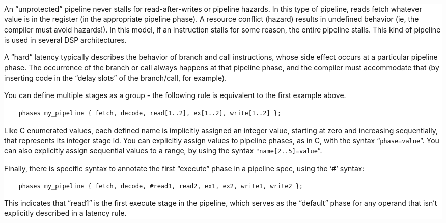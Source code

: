 An “unprotected” pipeline never stalls for read-after-writes or pipeline hazards. In this type of pipeline, reads fetch whatever value is in the register (in the appropriate pipeline phase).  A resource conflict (hazard) results in undefined behavior (ie, the compiler must avoid hazards!). In this model, if an instruction stalls for some reason, the entire pipeline stalls. This kind of pipeline is used in several DSP architectures.

A “hard” latency typically describes the behavior of branch and call instructions, whose side effect occurs at a particular pipeline phase.  The occurrence of the branch or call always happens at that pipeline phase, and the compiler must accommodate that (by inserting code in the “delay slots” of the branch/call, for example).

You can define multiple stages as a group - the following rule is equivalent to the first example above.
```
    phases my_pipeline { fetch, decode, read[1..2], ex[1..2], write[1..2] };
```

Like C enumerated values, each defined name is implicitly assigned an integer value, starting at zero and increasing sequentially, that represents its integer stage id.  You can explicitly assign values to pipeline phases, as in C, with the syntax  “`phase=value`”. You can also explicitly assign sequential values to a range, by using the syntax `"name[2..5]=value`”.

Finally, there is specific syntax to annotate the first “execute” phase in a pipeline spec, using the ‘#’ syntax:
```
    phases my_pipeline { fetch, decode, #read1, read2, ex1, ex2, write1, write2 };
```

This indicates that “read1” is the first execute stage in the pipeline, which serves as the “default” phase for any operand that isn’t explicitly described in a latency rule.

